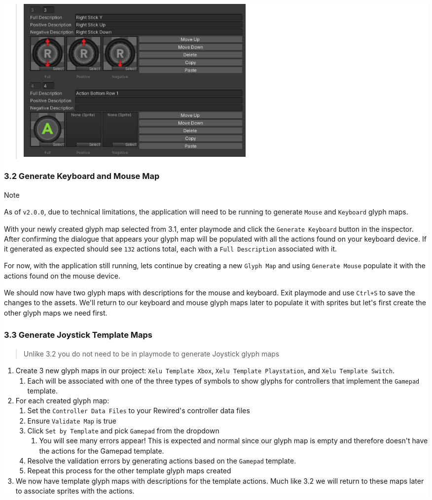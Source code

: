 > <img src="../../attachments/manual/creating-collection/glyph-map-glyphs.png" width="450">

### 3.2 Generate Keyboard and Mouse Map

> [!NOTE]
>
> As of `v2.0.0`, due to technical limitations, the application will need to be running to generate `Mouse` and `Keyboard` glyph maps.

With your newly created glyph map selected from 3.1, enter playmode and click the `Generate Keyboard` button in the inspector. After confirming the dialogue that appears your glyph map will be populated with all the actions found on your keyboard device. If it generated as expected should see `132` actions total, each with a `Full Description` associated with it.

For now, with the application still running, lets continue by creating a new `Glyph Map` and using `Generate Mouse` populate it with the actions found on the mouse device. 

We should now have two glyph maps with descriptions for the mouse and keyboard. Exit playmode and use `Ctrl+S` to save the changes to the assets. We'll return to our keyboard and mouse glyph maps later to populate it with sprites but let's first create the other glyph maps we need first.

### 3.3 Generate Joystick Template Maps

> Unlike 3.2 you do not need to be in playmode to generate Joystick glyph maps

1. Create 3 new glyph maps in our project: `Xelu Template Xbox`, `Xelu Template Playstation`, and `Xelu Template Switch`.
	1. Each will be associated with one of the three types of symbols to show glyphs for controllers that implement the `Gamepad` template. 
2. For each created glyph map:
	1. Set the `Controller Data Files` to your Rewired's controller data files
	2. Ensure `Validate Map` is true
	3. Click `Set by Template` and pick `Gamepad` from the dropdown
		1. You will see many errors appear! This is expected and normal since our glyph map is empty and therefore doesn't have the actions for the Gamepad template.
	4. Resolve the validation errors by generating actions based on the `Gamepad` template.
	5. Repeat this process for the other template glyph maps created
3. We now have template glyph maps with descriptions for the template actions. Much like 3.2 we will return to these maps later to associate sprites with the actions.
